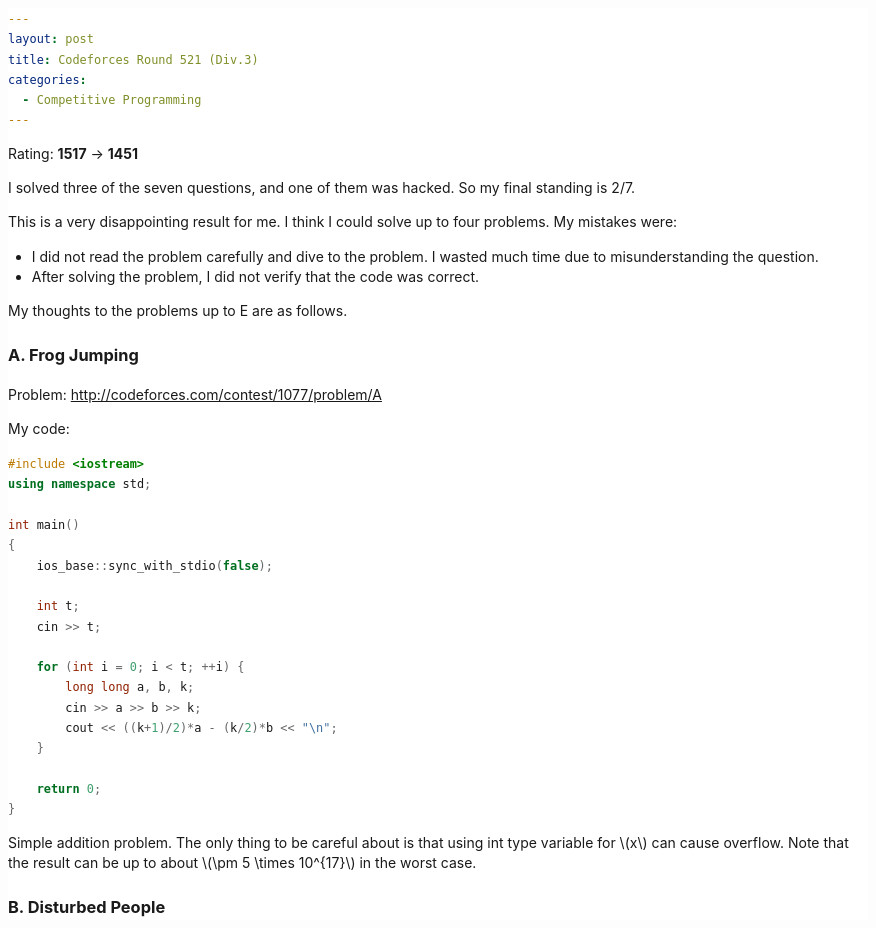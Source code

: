 ```yaml
---
layout: post
title: Codeforces Round 521 (Div.3)
categories:
  - Competitive Programming
---
```


Rating: **1517** &rarr; **1451**

I solved three of the seven questions, and one of them was hacked. So my final standing is 2/7.

This is a very disappointing result for me. I think I could solve up to four problems. My mistakes were:

- I did not read the problem carefully and dive to the problem. I wasted much time due to misunderstanding the question.
- After solving the problem, I did not verify that the code was correct.

My thoughts to the problems up to E are as follows.

### A. Frog Jumping

Problem: <http://codeforces.com/contest/1077/problem/A>

My code:

```c++
#include <iostream>
using namespace std;

int main()
{
	ios_base::sync_with_stdio(false);

	int t;
	cin >> t;

	for (int i = 0; i < t; ++i) {
		long long a, b, k;
		cin >> a >> b >> k;
		cout << ((k+1)/2)*a - (k/2)*b << "\n";
	}

	return 0;
}
```

Simple addition problem. The only thing to be careful about is that using int type variable for \\(x\\) can cause overflow. Note that the result can be up to about \\(\\pm 5 \times 10^{17}\\) in the worst case.

### B. Disturbed People
